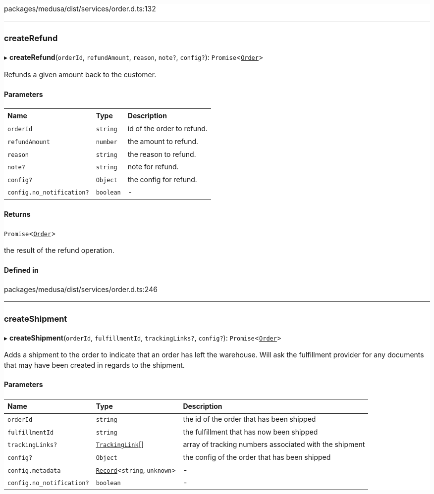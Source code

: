 packages/medusa/dist/services/order.d.ts:132

___

### createRefund

▸ **createRefund**(`orderId`, `refundAmount`, `reason`, `note?`, `config?`): `Promise`<[`Order`](internal-3.Order.md)\>

Refunds a given amount back to the customer.

#### Parameters

| Name | Type | Description |
| :------ | :------ | :------ |
| `orderId` | `string` | id of the order to refund. |
| `refundAmount` | `number` | the amount to refund. |
| `reason` | `string` | the reason to refund. |
| `note?` | `string` | note for refund. |
| `config?` | `Object` | the config for refund. |
| `config.no_notification?` | `boolean` | - |

#### Returns

`Promise`<[`Order`](internal-3.Order.md)\>

the result of the refund operation.

#### Defined in

packages/medusa/dist/services/order.d.ts:246

___

### createShipment

▸ **createShipment**(`orderId`, `fulfillmentId`, `trackingLinks?`, `config?`): `Promise`<[`Order`](internal-3.Order.md)\>

Adds a shipment to the order to indicate that an order has left the
warehouse. Will ask the fulfillment provider for any documents that may
have been created in regards to the shipment.

#### Parameters

| Name | Type | Description |
| :------ | :------ | :------ |
| `orderId` | `string` | the id of the order that has been shipped |
| `fulfillmentId` | `string` | the fulfillment that has now been shipped |
| `trackingLinks?` | [`TrackingLink`](internal-3.TrackingLink.md)[] | array of tracking numbers associated with the shipment |
| `config?` | `Object` | the config of the order that has been shipped |
| `config.metadata` | [`Record`](../modules/internal.md#record)<`string`, `unknown`\> | - |
| `config.no_notification?` | `boolean` | - |
